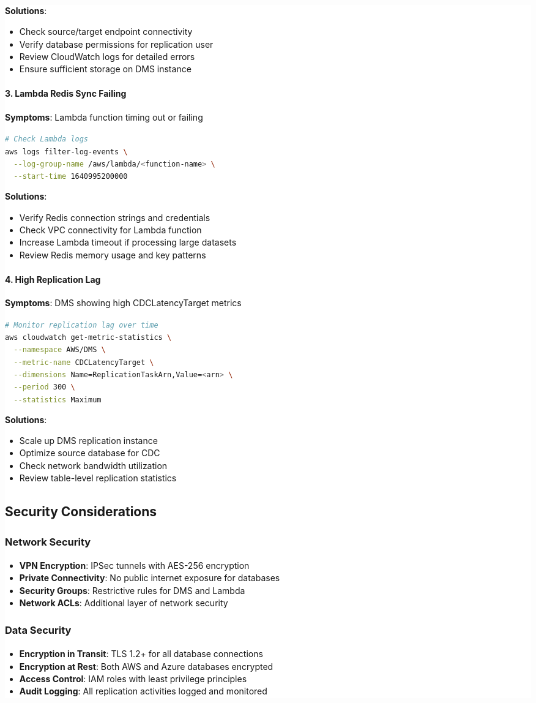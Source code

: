 **Solutions**:
- Check source/target endpoint connectivity
- Verify database permissions for replication user
- Review CloudWatch logs for detailed errors
- Ensure sufficient storage on DMS instance

#### 3. Lambda Redis Sync Failing
**Symptoms**: Lambda function timing out or failing
```bash
# Check Lambda logs
aws logs filter-log-events \
  --log-group-name /aws/lambda/<function-name> \
  --start-time 1640995200000
```

**Solutions**:
- Verify Redis connection strings and credentials
- Check VPC connectivity for Lambda function
- Increase Lambda timeout if processing large datasets
- Review Redis memory usage and key patterns

#### 4. High Replication Lag
**Symptoms**: DMS showing high CDCLatencyTarget metrics
```bash
# Monitor replication lag over time
aws cloudwatch get-metric-statistics \
  --namespace AWS/DMS \
  --metric-name CDCLatencyTarget \
  --dimensions Name=ReplicationTaskArn,Value=<arn> \
  --period 300 \
  --statistics Maximum
```

**Solutions**:
- Scale up DMS replication instance
- Optimize source database for CDC
- Check network bandwidth utilization
- Review table-level replication statistics

## Security Considerations

### Network Security
- **VPN Encryption**: IPSec tunnels with AES-256 encryption
- **Private Connectivity**: No public internet exposure for databases
- **Security Groups**: Restrictive rules for DMS and Lambda
- **Network ACLs**: Additional layer of network security

### Data Security
- **Encryption in Transit**: TLS 1.2+ for all database connections
- **Encryption at Rest**: Both AWS and Azure databases encrypted
- **Access Control**: IAM roles with least privilege principles
- **Audit Logging**: All replication activities logged and monitored
